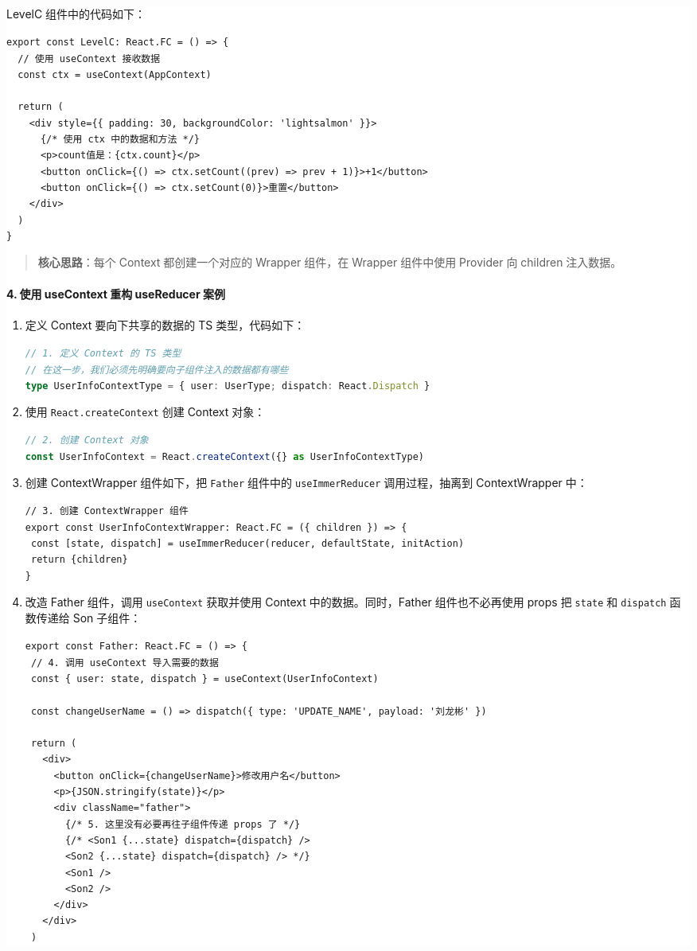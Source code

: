 LevelC 组件中的代码如下：

```tsx
export const LevelC: React.FC = () => {
  // 使用 useContext 接收数据
  const ctx = useContext(AppContext)

  return (
    <div style={{ padding: 30, backgroundColor: 'lightsalmon' }}>
      {/* 使用 ctx 中的数据和方法 */}
      <p>count值是：{ctx.count}</p>
      <button onClick={() => ctx.setCount((prev) => prev + 1)}>+1</button>
      <button onClick={() => ctx.setCount(0)}>重置</button>
    </div>
  )
}
```

> **核心思路**：每个 Context 都创建一个对应的 Wrapper 组件，在 Wrapper 组件中使用 Provider 向 children 注入数据。

#### 4. 使用 useContext 重构 useReducer 案例

1. 定义 Context 要向下共享的数据的 TS 类型，代码如下：

   ```ts
   // 1. 定义 Context 的 TS 类型
   // 在这一步，我们必须先明确要向子组件注入的数据都有哪些
   type UserInfoContextType = { user: UserType; dispatch: React.Dispatch }
   ```

2. 使用 `React.createContext` 创建 Context 对象：

   ```ts
   // 2. 创建 Context 对象
   const UserInfoContext = React.createContext({} as UserInfoContextType)
   ```

3. 创建 ContextWrapper 组件如下，把 `Father` 组件中的 `useImmerReducer` 调用过程，抽离到 ContextWrapper 中：

   ```tsx
   // 3. 创建 ContextWrapper 组件
   export const UserInfoContextWrapper: React.FC = ({ children }) => {
    const [state, dispatch] = useImmerReducer(reducer, defaultState, initAction)
    return {children}
   }
   ```

4. 改造 Father 组件，调用 `useContext` 获取并使用 Context 中的数据。同时，Father 组件也不必再使用 props 把 `state` 和 `dispatch` 函数传递给 Son 子组件：

   ```tsx
   export const Father: React.FC = () => {
    // 4. 调用 useContext 导入需要的数据
    const { user: state, dispatch } = useContext(UserInfoContext)
   
    const changeUserName = () => dispatch({ type: 'UPDATE_NAME', payload: '刘龙彬' })
   
    return (
      <div>
        <button onClick={changeUserName}>修改用户名</button>
        <p>{JSON.stringify(state)}</p>
        <div className="father">
          {/* 5. 这里没有必要再往子组件传递 props 了 */}
          {/* <Son1 {...state} dispatch={dispatch} />
          <Son2 {...state} dispatch={dispatch} /> */}
          <Son1 />
          <Son2 />
        </div>
      </div>
    )
   ```